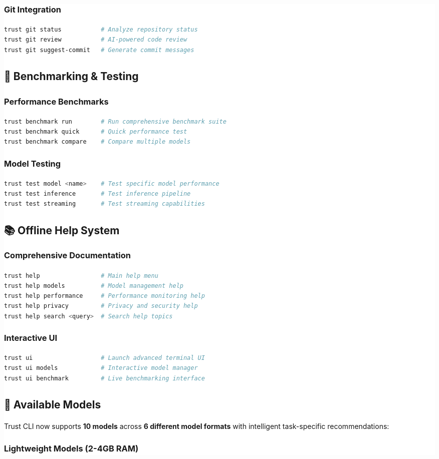 ### Git Integration

```bash
trust git status           # Analyze repository status
trust git review           # AI-powered code review
trust git suggest-commit   # Generate commit messages
```

## 🎯 Benchmarking & Testing

### Performance Benchmarks

```bash
trust benchmark run        # Run comprehensive benchmark suite
trust benchmark quick      # Quick performance test
trust benchmark compare    # Compare multiple models
```

### Model Testing

```bash
trust test model <name>    # Test specific model performance
trust test inference       # Test inference pipeline
trust test streaming       # Test streaming capabilities
```

## 📚 Offline Help System

### Comprehensive Documentation

```bash
trust help                 # Main help menu
trust help models          # Model management help
trust help performance     # Performance monitoring help
trust help privacy         # Privacy and security help
trust help search <query>  # Search help topics
```

### Interactive UI

```bash
trust ui                   # Launch advanced terminal UI
trust ui models            # Interactive model manager
trust ui benchmark         # Live benchmarking interface
```

## 🤖 Available Models

Trust CLI now supports **10 models** across **6 different model formats** with intelligent task-specific recommendations:

### **Lightweight Models (2-4GB RAM)**
